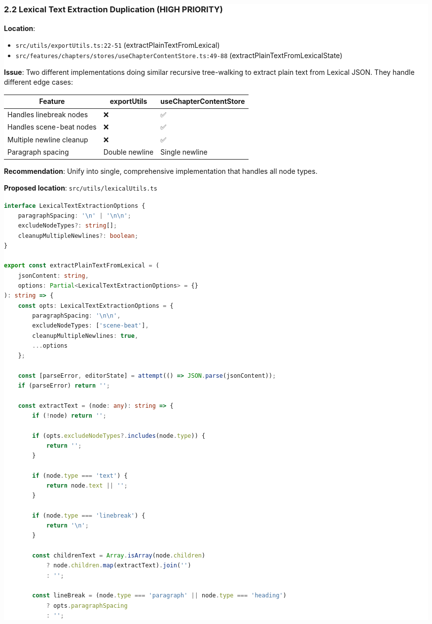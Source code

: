 ### 2.2 Lexical Text Extraction Duplication (HIGH PRIORITY)

**Location**:
- `src/utils/exportUtils.ts:22-51` (extractPlainTextFromLexical)
- `src/features/chapters/stores/useChapterContentStore.ts:49-88` (extractPlainTextFromLexicalState)

**Issue**: Two different implementations doing similar recursive tree-walking to extract plain text from Lexical JSON. They handle different edge cases:

| Feature | exportUtils | useChapterContentStore |
|---------|-------------|----------------------|
| Handles linebreak nodes | ❌ | ✅ |
| Handles scene-beat nodes | ❌ | ✅ |
| Multiple newline cleanup | ❌ | ✅ |
| Paragraph spacing | Double newline | Single newline |

**Recommendation**: Unify into single, comprehensive implementation that handles all node types.

**Proposed location**: `src/utils/lexicalUtils.ts`

```typescript
interface LexicalTextExtractionOptions {
    paragraphSpacing: '\n' | '\n\n';
    excludeNodeTypes?: string[];
    cleanupMultipleNewlines?: boolean;
}

export const extractPlainTextFromLexical = (
    jsonContent: string,
    options: Partial<LexicalTextExtractionOptions> = {}
): string => {
    const opts: LexicalTextExtractionOptions = {
        paragraphSpacing: '\n\n',
        excludeNodeTypes: ['scene-beat'],
        cleanupMultipleNewlines: true,
        ...options
    };

    const [parseError, editorState] = attempt(() => JSON.parse(jsonContent));
    if (parseError) return '';

    const extractText = (node: any): string => {
        if (!node) return '';

        if (opts.excludeNodeTypes?.includes(node.type)) {
            return '';
        }

        if (node.type === 'text') {
            return node.text || '';
        }

        if (node.type === 'linebreak') {
            return '\n';
        }

        const childrenText = Array.isArray(node.children)
            ? node.children.map(extractText).join('')
            : '';

        const lineBreak = (node.type === 'paragraph' || node.type === 'heading')
            ? opts.paragraphSpacing
            : '';
```